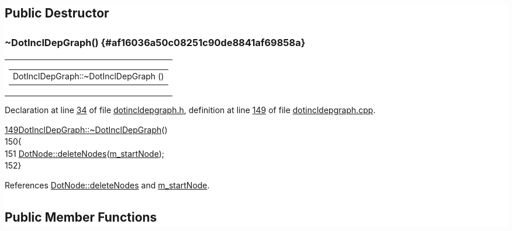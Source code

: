 ## Public Destructor

### ~DotInclDepGraph() {#af16036a50c08251c90de8841af69858a}

<div class="doxyMemberItem">
<div class="doxyMemberProto">
<table class="doxyMemberLabels">
<tr class="doxyMemberLabels">
<td class="doxyMemberLabelsLeft">
<table class="doxyMemberName">
<tr>
<td class="doxyMemberName">DotInclDepGraph::~DotInclDepGraph ()</td>
</tr>
</table>
</td>
</tr>
</table>
</div>
<div class="doxyMemberDoc">


<p>Declaration at line <a href="/web-doxygen/docs/api/files/src/dotincldepgraph-h/#l00034">34</a> of file <a href="/web-doxygen/docs/api/files/src/dotincldepgraph-h">dotincldepgraph.h</a>, definition at line <a href="/web-doxygen/docs/api/files/src/dotincldepgraph-cpp/#l00149">149</a> of file <a href="/web-doxygen/docs/api/files/src/dotincldepgraph-cpp">dotincldepgraph.cpp</a>.</p>

<div class="doxyProgramListing">

<div class="doxyCodeLine"><span class="doxyLineNumber"><a href="#af16036a50c08251c90de8841af69858a">149</a></span><span class="doxyLineContent"><span class="doxyHighlight"><a href="#af16036a50c08251c90de8841af69858a">DotInclDepGraph::~DotInclDepGraph</a>()</span></span></div>
<div class="doxyCodeLine"><span class="doxyLineNumber">150</span><span class="doxyLineContent"><span class="doxyHighlight">{</span></span></div>
<div class="doxyCodeLine"><span class="doxyLineNumber">151</span><span class="doxyLineContent"><span class="doxyHighlight">  <a href="/web-doxygen/docs/api/classes/dotnode/#a748649462fd72baa804eccd77fcfa612">DotNode::deleteNodes</a>(<a href="#ab7e7a007c38e953df49b925d902e634e">m_startNode</a>);</span></span></div>
<div class="doxyCodeLine"><span class="doxyLineNumber">152</span><span class="doxyLineContent"><span class="doxyHighlight">}</span></span></div>

</div>


References <a href="/web-doxygen/docs/api/classes/dotnode/#a748649462fd72baa804eccd77fcfa612">DotNode::deleteNodes</a> and <a href="#ab7e7a007c38e953df49b925d902e634e">m&#95;startNode</a>.
</div>
</div>

</div>

<div class="doxySectionDef">

## Public Member Functions
